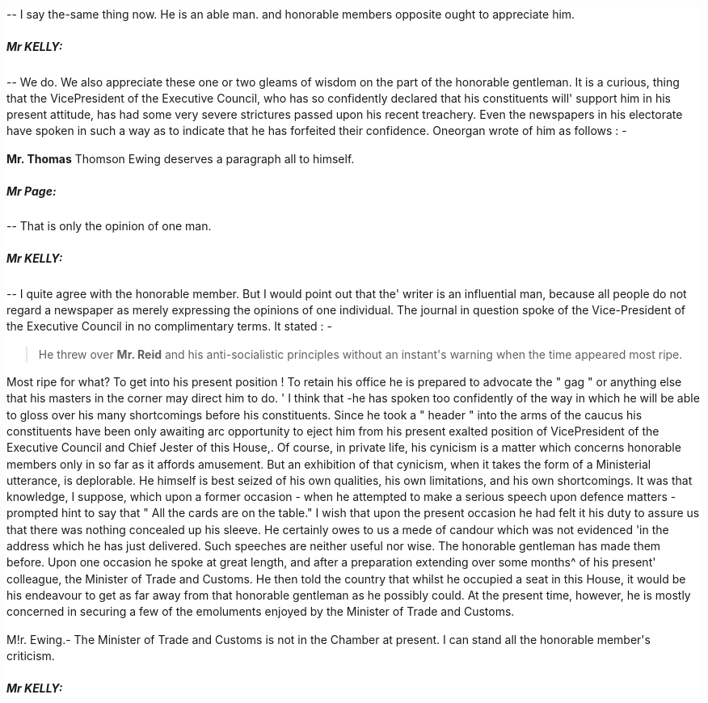 --  I say the-same thing now. He is an able man. and honorable members opposite ought to appreciate him. 

##### Mr KELLY:

-- We do. We also appreciate these one or two gleams of wisdom on the part of the honorable gentleman. It is a curious, thing that the VicePresident of the Executive Council, who has so confidently declared that his constituents will' support him in his present attitude, has had some very severe strictures passed upon his recent treachery. Even the newspapers in his electorate have spoken in such a way as to indicate that he has forfeited their confidence. Oneorgan wrote of him as follows : - 

  >
 **Mr. Thomas** Thomson Ewing deserves a paragraph all to himself. 

##### Mr Page:

--  That is only the opinion of one man. 

##### Mr KELLY:

-- I quite agree with the honorable member. But I would point out that the' writer is an influential man, because all people do not regard a newspaper as merely expressing the opinions of one individual. The journal in question spoke of the Vice-President of the Executive Council in no complimentary terms. It stated : -  

  >He threw over  **Mr. Reid**  and his anti-socialistic principles without an instant's warning when the time appeared most ripe. 

Most ripe for what? To get into his present position ! To retain his office he is prepared to advocate the " gag " or anything else that his masters in the corner may direct him to do. ' I think that -he has spoken too confidently of the way in which he will be able to gloss over his many shortcomings before his constituents. Since he took a " header " into the arms of the caucus his constituents have been only awaiting arc opportunity to eject him from his present exalted position of VicePresident of the Executive Council and Chief Jester of this House,. Of course, in private life, his cynicism is a matter which concerns honorable members only in so far as it affords amusement. But an exhibition of that cynicism, when it takes the form of a Ministerial utterance, is deplorable. He himself is best seized of his own qualities, his own limitations, and his own shortcomings. It was that knowledge, I suppose, which upon a former occasion - when he attempted to make a serious speech upon defence matters - prompted hint to say that " All the cards are on the table." I wish that upon the present occasion he had felt it his duty to assure us that there was nothing concealed up his sleeve. He certainly owes to us a mede of candour which was not evidenced 'in the address which he has just delivered. Such speeches are neither useful nor wise. The honorable gentleman has made them before. Upon one occasion he spoke at great length, and after  a  preparation extending over some months^  of his present' colleague, the Minister of Trade and Customs. He then told the country that whilst he occupied a seat in this House, it would be his endeavour to get as far away from that honorable gentleman as he possibly could. At the present time, however, he is mostly concerned in securing a few of the emoluments enjoyed by the Minister of Trade and Customs. 

M!r. Ewing.- The Minister of Trade and Customs is not in the Chamber at present. I can stand all the honorable member's criticism. 

##### Mr KELLY:
